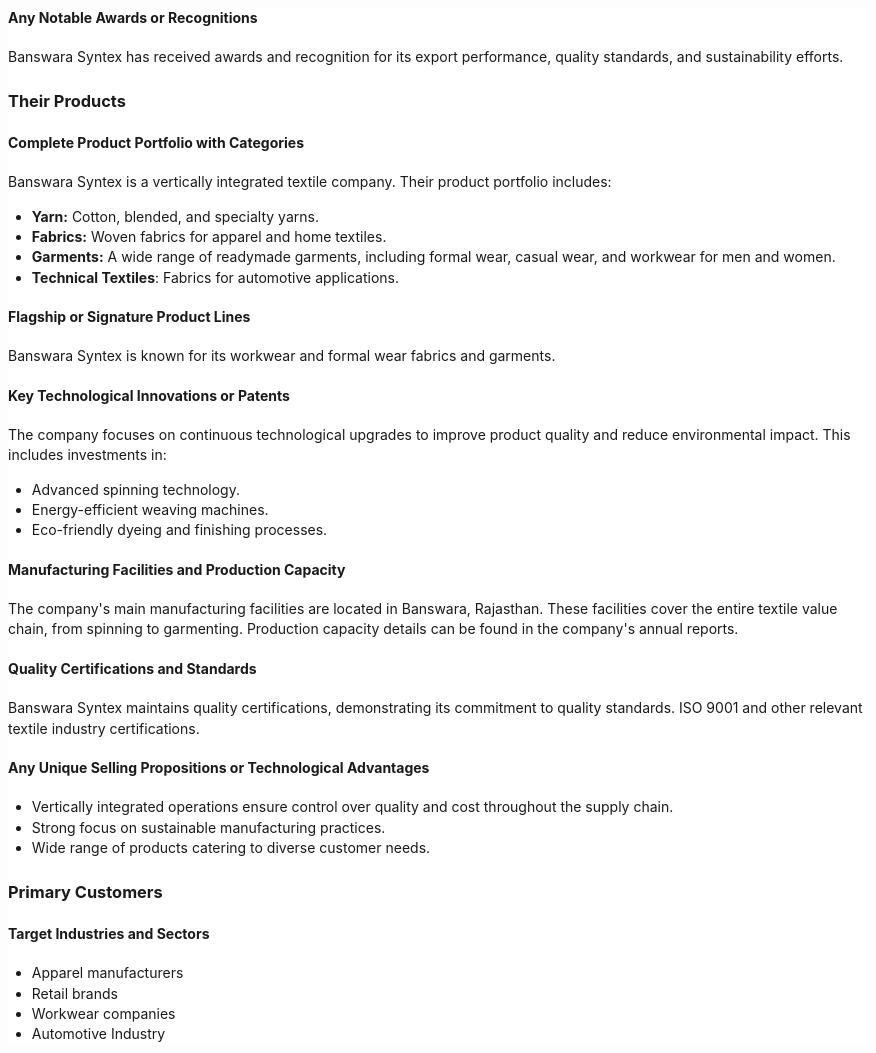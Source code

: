 #### Any Notable Awards or Recognitions

Banswara Syntex has received awards and recognition for its export performance, quality standards, and sustainability efforts.

### Their Products

#### Complete Product Portfolio with Categories

Banswara Syntex is a vertically integrated textile company. Their product portfolio includes:

*   **Yarn:** Cotton, blended, and specialty yarns.
*   **Fabrics:** Woven fabrics for apparel and home textiles.
*   **Garments:** A wide range of readymade garments, including formal wear, casual wear, and workwear for men and women.
*   **Technical Textiles**: Fabrics for automotive applications.

#### Flagship or Signature Product Lines

Banswara Syntex is known for its workwear and formal wear fabrics and garments.

#### Key Technological Innovations or Patents

The company focuses on continuous technological upgrades to improve product quality and reduce environmental impact. This includes investments in:

*   Advanced spinning technology.
*   Energy-efficient weaving machines.
*   Eco-friendly dyeing and finishing processes.

#### Manufacturing Facilities and Production Capacity

The company's main manufacturing facilities are located in Banswara, Rajasthan. These facilities cover the entire textile value chain, from spinning to garmenting. Production capacity details can be found in the company's annual reports.

#### Quality Certifications and Standards

Banswara Syntex maintains quality certifications, demonstrating its commitment to quality standards. ISO 9001 and other relevant textile industry certifications.

#### Any Unique Selling Propositions or Technological Advantages

*   Vertically integrated operations ensure control over quality and cost throughout the supply chain.
*   Strong focus on sustainable manufacturing practices.
*   Wide range of products catering to diverse customer needs.

### Primary Customers

#### Target Industries and Sectors

*   Apparel manufacturers
*   Retail brands
*   Workwear companies
*   Automotive Industry

